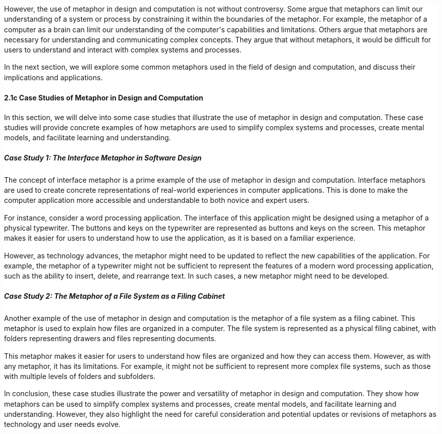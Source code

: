 However, the use of metaphor in design and computation is not without controversy. Some argue that metaphors can limit our understanding of a system or process by constraining it within the boundaries of the metaphor. For example, the metaphor of a computer as a brain can limit our understanding of the computer's capabilities and limitations. Others argue that metaphors are necessary for understanding and communicating complex concepts. They argue that without metaphors, it would be difficult for users to understand and interact with complex systems and processes.

In the next section, we will explore some common metaphors used in the field of design and computation, and discuss their implications and applications.

#### 2.1c Case Studies of Metaphor in Design and Computation

In this section, we will delve into some case studies that illustrate the use of metaphor in design and computation. These case studies will provide concrete examples of how metaphors are used to simplify complex systems and processes, create mental models, and facilitate learning and understanding.

##### Case Study 1: The Interface Metaphor in Software Design

The concept of interface metaphor is a prime example of the use of metaphor in design and computation. Interface metaphors are used to create concrete representations of real-world experiences in computer applications. This is done to make the computer application more accessible and understandable to both novice and expert users.

For instance, consider a word processing application. The interface of this application might be designed using a metaphor of a physical typewriter. The buttons and keys on the typewriter are represented as buttons and keys on the screen. This metaphor makes it easier for users to understand how to use the application, as it is based on a familiar experience.

However, as technology advances, the metaphor might need to be updated to reflect the new capabilities of the application. For example, the metaphor of a typewriter might not be sufficient to represent the features of a modern word processing application, such as the ability to insert, delete, and rearrange text. In such cases, a new metaphor might need to be developed.

##### Case Study 2: The Metaphor of a File System as a Filing Cabinet

Another example of the use of metaphor in design and computation is the metaphor of a file system as a filing cabinet. This metaphor is used to explain how files are organized in a computer. The file system is represented as a physical filing cabinet, with folders representing drawers and files representing documents.

This metaphor makes it easier for users to understand how files are organized and how they can access them. However, as with any metaphor, it has its limitations. For example, it might not be sufficient to represent more complex file systems, such as those with multiple levels of folders and subfolders.

In conclusion, these case studies illustrate the power and versatility of metaphor in design and computation. They show how metaphors can be used to simplify complex systems and processes, create mental models, and facilitate learning and understanding. However, they also highlight the need for careful consideration and potential updates or revisions of metaphors as technology and user needs evolve.
